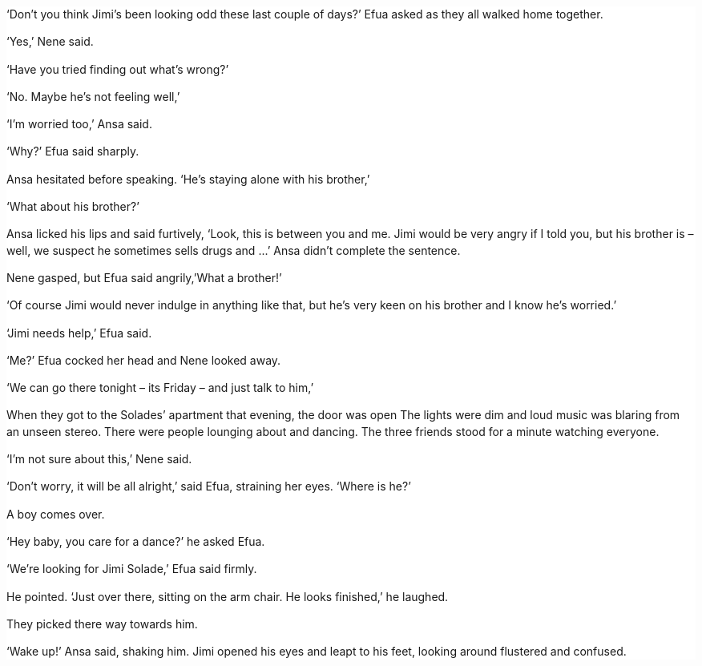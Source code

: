 ‘Don’t you think Jimi’s been looking odd these last couple of days?’
Efua asked as they all
walked home together.

‘Yes,’ Nene said.

‘Have you tried finding out what’s wrong?’

‘No. Maybe he’s not feeling well,’

‘I’m worried too,’ Ansa said.

‘Why?’ Efua said sharply.

Ansa hesitated before speaking. ‘He’s staying alone with his brother,’

‘What about his brother?’

Ansa licked his lips and said furtively, ‘Look, this is between you
and me. Jimi would be very
angry if I told you, but his brother is – well, we suspect he
sometimes sells drugs and ...’
Ansa didn’t complete the sentence.

Nene gasped, but Efua said angrily,’What a brother!’

‘Of course Jimi would never indulge in anything like that, but he’s
very keen on his brother
and I know he’s worried.’

‘Jimi needs help,’ Efua said.

‘Me?’ Efua cocked her head and Nene looked away.

‘We can go there tonight – its Friday – and just talk to him,’

When they got to the Solades’ apartment that evening, the door was
open The lights were dim
and loud music was blaring from an unseen stereo. There were people
lounging about and
dancing. The three friends stood for a minute watching everyone.

‘I’m not sure about this,’ Nene said.

‘Don’t worry, it will be all alright,’ said Efua, straining her eyes.
‘Where is he?’

A boy comes over.

‘Hey baby, you care for a dance?’ he asked Efua.

‘We’re looking for Jimi Solade,’ Efua said firmly.

He pointed. ‘Just over there, sitting on the arm chair. He looks
finished,’ he laughed.

They picked there way towards him.

‘Wake up!’ Ansa said, shaking him. Jimi opened his eyes and leapt to
his feet, looking
around flustered and confused.
